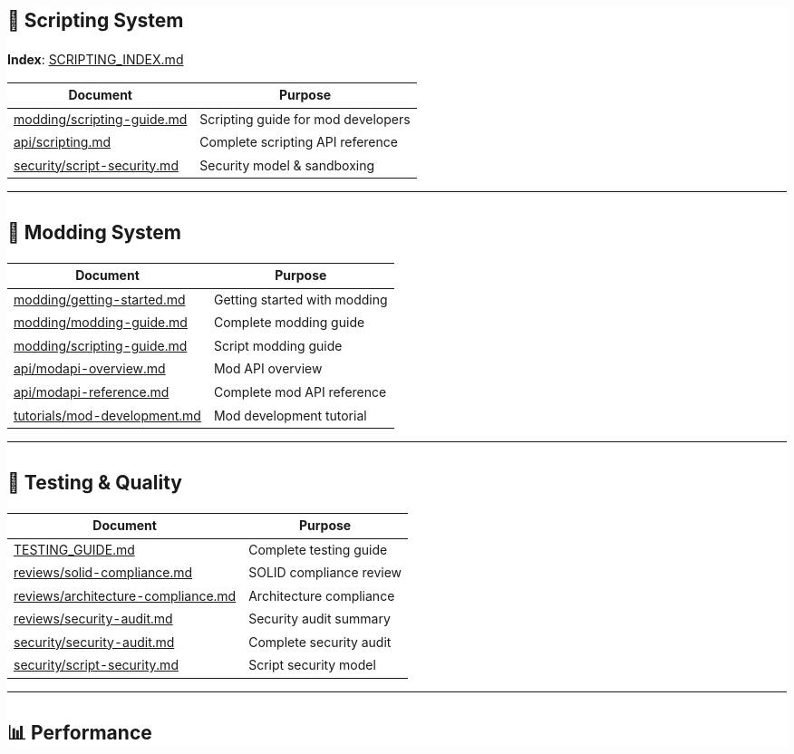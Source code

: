 
## 📜 Scripting System

**Index**: [SCRIPTING_INDEX.md](SCRIPTING_INDEX.md)

| Document | Purpose |
|----------|---------|
| [modding/scripting-guide.md](modding/scripting-guide.md) | Scripting guide for mod developers |
| [api/scripting.md](api/scripting.md) | Complete scripting API reference |
| [security/script-security.md](security/script-security.md) | Security model & sandboxing |

---

## 🎨 Modding System

| Document | Purpose |
|----------|---------|
| [modding/getting-started.md](modding/getting-started.md) | Getting started with modding |
| [modding/modding-guide.md](modding/modding-guide.md) | Complete modding guide |
| [modding/scripting-guide.md](modding/scripting-guide.md) | Script modding guide |
| [api/modapi-overview.md](api/modapi-overview.md) | Mod API overview |
| [api/modapi-reference.md](api/modapi-reference.md) | Complete mod API reference |
| [tutorials/mod-development.md](tutorials/mod-development.md) | Mod development tutorial |

---

## 🧪 Testing & Quality

| Document | Purpose |
|----------|---------|
| [TESTING_GUIDE.md](TESTING_GUIDE.md) | Complete testing guide |
| [reviews/solid-compliance.md](reviews/solid-compliance.md) | SOLID compliance review |
| [reviews/architecture-compliance.md](reviews/architecture-compliance.md) | Architecture compliance |
| [reviews/security-audit.md](reviews/security-audit.md) | Security audit summary |
| [security/security-audit.md](security/security-audit.md) | Complete security audit |
| [security/script-security.md](security/script-security.md) | Script security model |

---

## 📊 Performance
